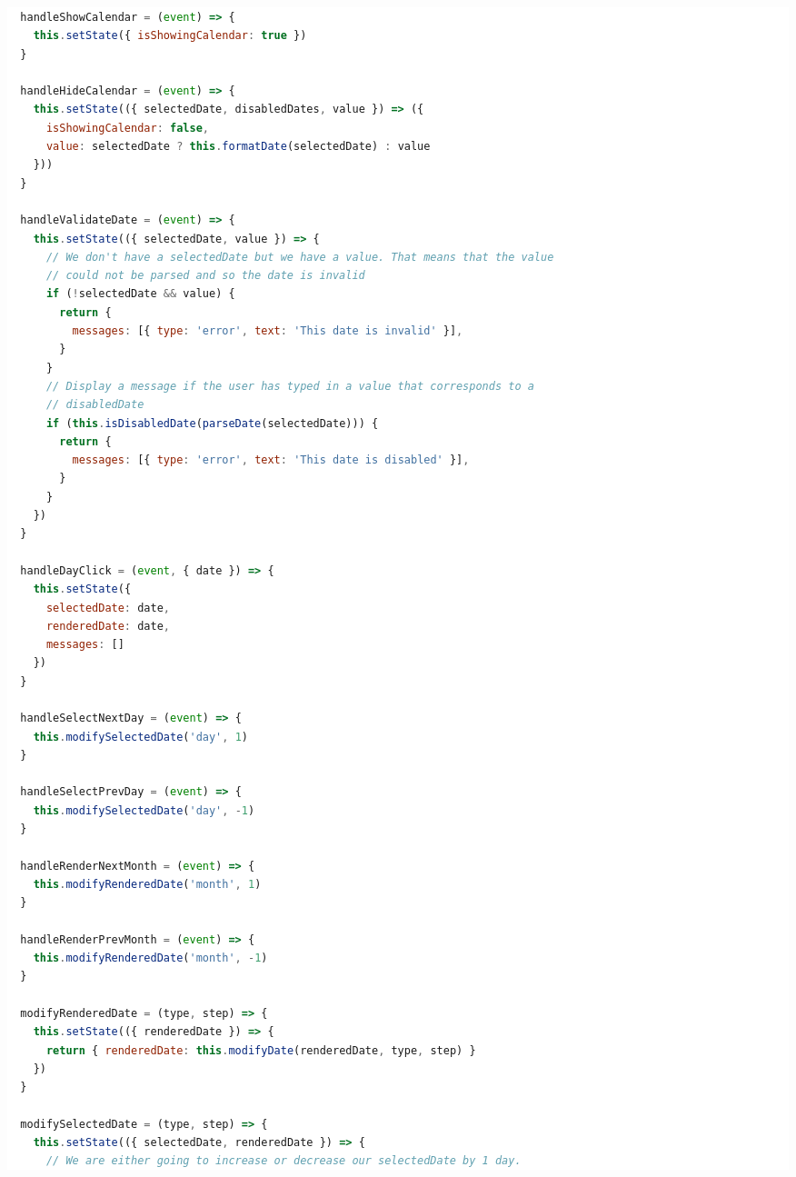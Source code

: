 ```javascript
  handleShowCalendar = (event) => {
    this.setState({ isShowingCalendar: true })
  }

  handleHideCalendar = (event) => {
    this.setState(({ selectedDate, disabledDates, value }) => ({
      isShowingCalendar: false,
      value: selectedDate ? this.formatDate(selectedDate) : value
    }))
  }

  handleValidateDate = (event) => {
    this.setState(({ selectedDate, value }) => {
      // We don't have a selectedDate but we have a value. That means that the value
      // could not be parsed and so the date is invalid
      if (!selectedDate && value) {
        return {
          messages: [{ type: 'error', text: 'This date is invalid' }],
        }
      }
      // Display a message if the user has typed in a value that corresponds to a
      // disabledDate
      if (this.isDisabledDate(parseDate(selectedDate))) {
        return {
          messages: [{ type: 'error', text: 'This date is disabled' }],
        }
      }
    })
  }

  handleDayClick = (event, { date }) => {
    this.setState({
      selectedDate: date,
      renderedDate: date,
      messages: []
    })
  }

  handleSelectNextDay = (event) => {
    this.modifySelectedDate('day', 1)
  }

  handleSelectPrevDay = (event) => {
    this.modifySelectedDate('day', -1)
  }

  handleRenderNextMonth = (event) => {
    this.modifyRenderedDate('month', 1)
  }

  handleRenderPrevMonth = (event) => {
    this.modifyRenderedDate('month', -1)
  }

  modifyRenderedDate = (type, step) => {
    this.setState(({ renderedDate }) => {
      return { renderedDate: this.modifyDate(renderedDate, type, step) }
    })
  }

  modifySelectedDate = (type, step) => {
    this.setState(({ selectedDate, renderedDate }) => {
      // We are either going to increase or decrease our selectedDate by 1 day.
```